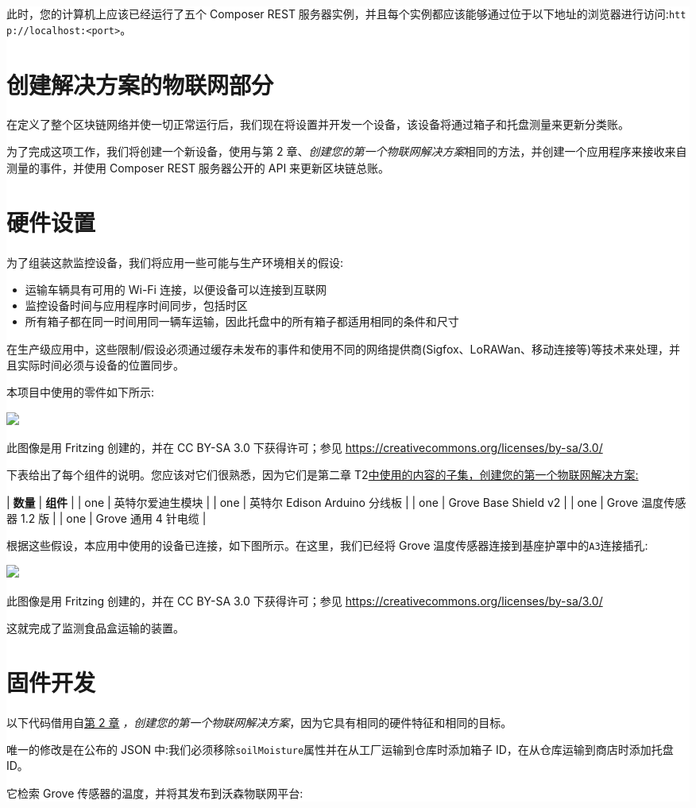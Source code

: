此时，您的计算机上应该已经运行了五个 Composer REST 服务器实例，并且每个实例都应该能够通过位于以下地址的浏览器进行访问:`http://localhost:<port>`。

# 创建解决方案的物联网部分

在定义了整个区块链网络并使一切正常运行后，我们现在将设置并开发一个设备，该设备将通过箱子和托盘测量来更新分类账。

为了完成这项工作，我们将创建一个新设备，使用与第 2 章、*创建您的第一个物联网解决方案*相同的方法，并创建一个应用程序来接收来自测量的事件，并使用 Composer REST 服务器公开的 API 来更新区块链总账。

# 硬件设置

为了组装这款监控设备，我们将应用一些可能与生产环境相关的假设:

*   运输车辆具有可用的 Wi-Fi 连接，以便设备可以连接到互联网
*   监控设备时间与应用程序时间同步，包括时区
*   所有箱子都在同一时间用同一辆车运输，因此托盘中的所有箱子都适用相同的条件和尺寸

在生产级应用中，这些限制/假设必须通过缓存未发布的事件和使用不同的网络提供商(Sigfox、LoRAWan、移动连接等)等技术来处理，并且实际时间必须与设备的位置同步。

本项目中使用的零件如下所示:

![](assets/841670de-c230-4e24-b10c-ab7603f56f12.png)

此图像是用 Fritzing 创建的，并在 CC BY-SA 3.0 下获得许可；参见 https://creativecommons.org/licenses/by-sa/3.0/

下表给出了每个组件的说明。您应该对它们很熟悉，因为它们是第二章 T2[中使用的内容的子集，创建您的第一个物联网解决方案:](2.html)

| **数量** | **组件** |
| one | 英特尔爱迪生模块 |
| one | 英特尔 Edison Arduino 分线板 |
| one | Grove Base Shield v2 |
| one | Grove 温度传感器 1.2 版 |
| one | Grove 通用 4 针电缆 |

根据这些假设，本应用中使用的设备已连接，如下图所示。在这里，我们已经将 Grove 温度传感器连接到基座护罩中的`A3`连接插孔:

![](assets/ac9d03b0-a245-46f6-b129-c77f877521de.png)

此图像是用 Fritzing 创建的，并在 CC BY-SA 3.0 下获得许可；参见 https://creativecommons.org/licenses/by-sa/3.0/

这就完成了监测食品盒运输的装置。

# 固件开发

以下代码借用自[第 2 章](2.html) *，创建您的第一个物联网解决方案*，因为它具有相同的硬件特征和相同的目标。

唯一的修改是在公布的 JSON 中:我们必须移除`soilMoisture`属性并在从工厂运输到仓库时添加箱子 ID，在从仓库运输到商店时添加托盘 ID。

它检索 Grove 传感器的温度，并将其发布到沃森物联网平台:
